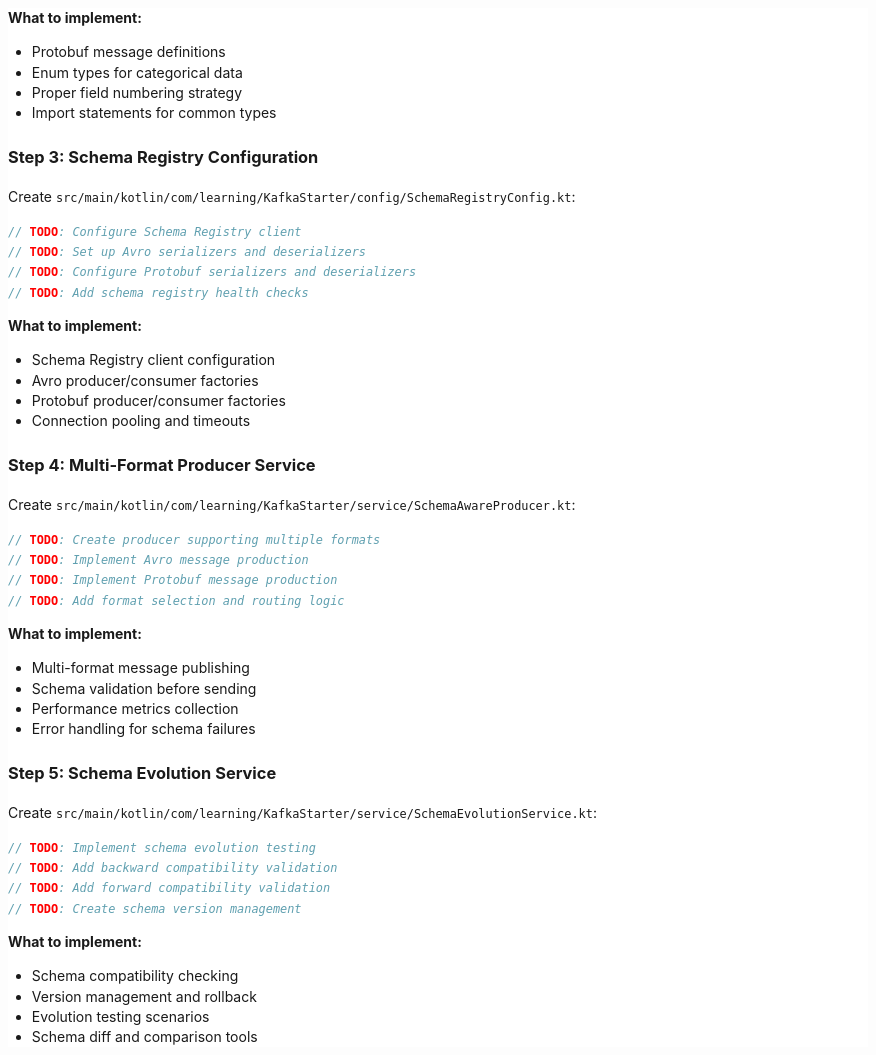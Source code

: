 **What to implement:**
- Protobuf message definitions
- Enum types for categorical data
- Proper field numbering strategy
- Import statements for common types

### Step 3: Schema Registry Configuration

Create `src/main/kotlin/com/learning/KafkaStarter/config/SchemaRegistryConfig.kt`:

```kotlin
// TODO: Configure Schema Registry client
// TODO: Set up Avro serializers and deserializers
// TODO: Configure Protobuf serializers and deserializers
// TODO: Add schema registry health checks
```

**What to implement:**
- Schema Registry client configuration
- Avro producer/consumer factories
- Protobuf producer/consumer factories
- Connection pooling and timeouts

### Step 4: Multi-Format Producer Service

Create `src/main/kotlin/com/learning/KafkaStarter/service/SchemaAwareProducer.kt`:

```kotlin
// TODO: Create producer supporting multiple formats
// TODO: Implement Avro message production
// TODO: Implement Protobuf message production
// TODO: Add format selection and routing logic
```

**What to implement:**
- Multi-format message publishing
- Schema validation before sending
- Performance metrics collection
- Error handling for schema failures

### Step 5: Schema Evolution Service

Create `src/main/kotlin/com/learning/KafkaStarter/service/SchemaEvolutionService.kt`:

```kotlin
// TODO: Implement schema evolution testing
// TODO: Add backward compatibility validation
// TODO: Add forward compatibility validation
// TODO: Create schema version management
```

**What to implement:**
- Schema compatibility checking
- Version management and rollback
- Evolution testing scenarios
- Schema diff and comparison tools
